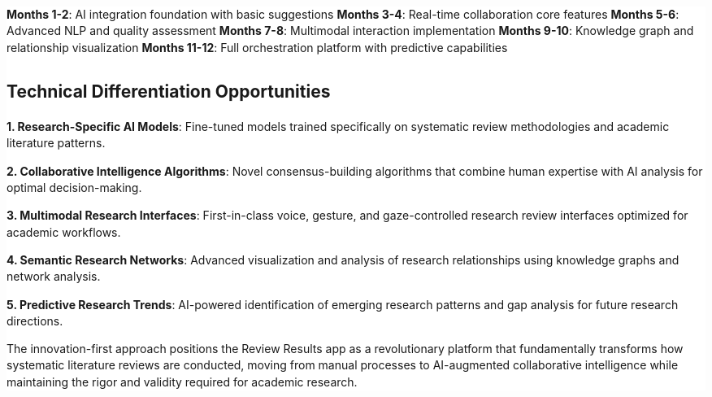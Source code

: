 **Months 1-2**: AI integration foundation with basic suggestions
**Months 3-4**: Real-time collaboration core features
**Months 5-6**: Advanced NLP and quality assessment
**Months 7-8**: Multimodal interaction implementation
**Months 9-10**: Knowledge graph and relationship visualization
**Months 11-12**: Full orchestration platform with predictive capabilities

## Technical Differentiation Opportunities

**1. Research-Specific AI Models**: Fine-tuned models trained specifically on systematic review methodologies and academic literature patterns.

**2. Collaborative Intelligence Algorithms**: Novel consensus-building algorithms that combine human expertise with AI analysis for optimal decision-making.

**3. Multimodal Research Interfaces**: First-in-class voice, gesture, and gaze-controlled research review interfaces optimized for academic workflows.

**4. Semantic Research Networks**: Advanced visualization and analysis of research relationships using knowledge graphs and network analysis.

**5. Predictive Research Trends**: AI-powered identification of emerging research patterns and gap analysis for future research directions.

The innovation-first approach positions the Review Results app as a revolutionary platform that fundamentally transforms how systematic literature reviews are conducted, moving from manual processes to AI-augmented collaborative intelligence while maintaining the rigor and validity required for academic research.